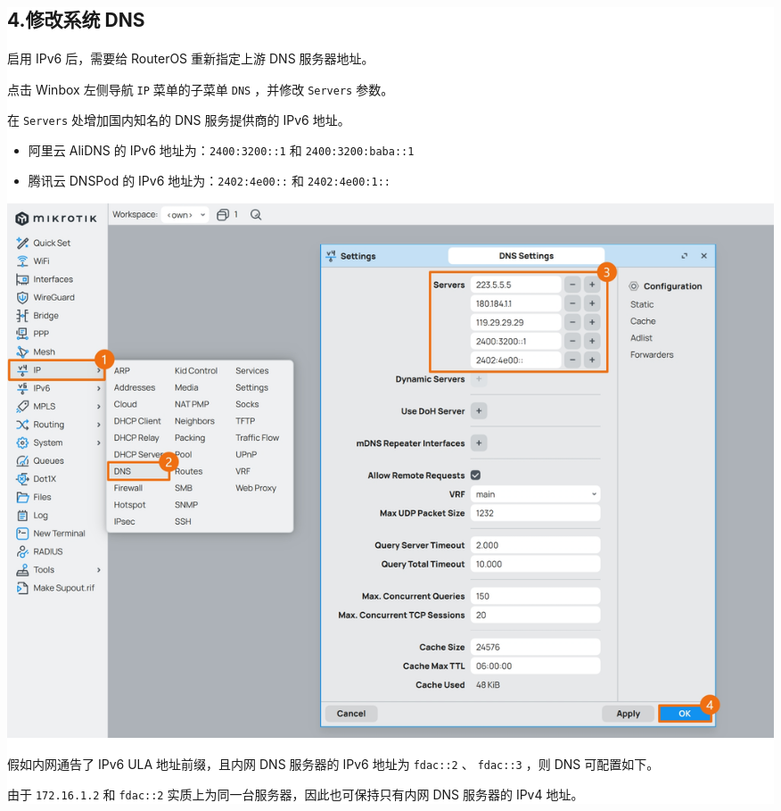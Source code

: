 ## 4.修改系统 DNS

启用 IPv6 后，需要给 RouterOS 重新指定上游 DNS 服务器地址。  

点击 Winbox 左侧导航 `IP` 菜单的子菜单 `DNS` ，并修改 `Servers` 参数。  

在 `Servers` 处增加国内知名的 DNS 服务提供商的 IPv6 地址。  

- 阿里云 AliDNS 的 IPv6 地址为：`2400:3200::1` 和 `2400:3200:baba::1`  

- 腾讯云 DNSPod 的 IPv6 地址为：`2402:4e00::` 和 `2402:4e00:1::`  

![设置RouterOS的上游DNS](img/p08/wb_system_dns.jpeg)

假如内网通告了 IPv6 ULA 地址前缀，且内网 DNS 服务器的 IPv6 地址为 `fdac::2` 、 `fdac::3` ，则 DNS 可配置如下。  

由于 `172.16.1.2` 和 `fdac::2` 实质上为同一台服务器，因此也可保持只有内网 DNS 服务器的 IPv4 地址。  

